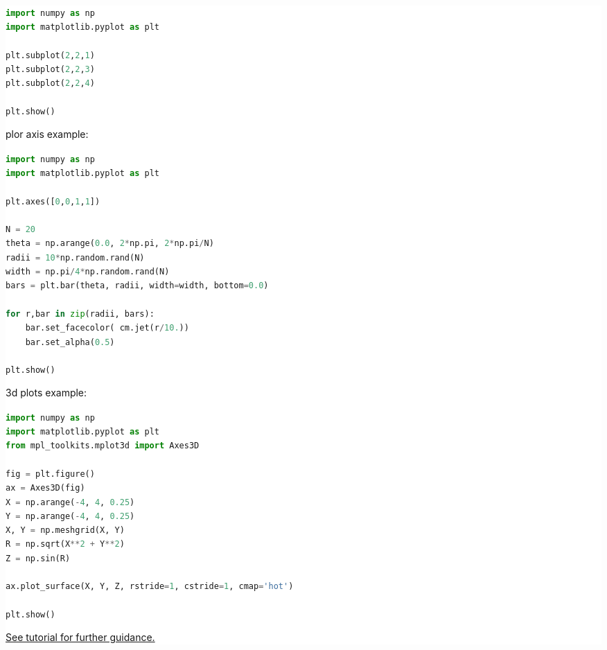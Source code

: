```Python
import numpy as np
import matplotlib.pyplot as plt

plt.subplot(2,2,1)
plt.subplot(2,2,3)
plt.subplot(2,2,4)

plt.show()
```

plor axis example:

```Python
import numpy as np
import matplotlib.pyplot as plt

plt.axes([0,0,1,1])

N = 20
theta = np.arange(0.0, 2*np.pi, 2*np.pi/N)
radii = 10*np.random.rand(N)
width = np.pi/4*np.random.rand(N)
bars = plt.bar(theta, radii, width=width, bottom=0.0)

for r,bar in zip(radii, bars):
    bar.set_facecolor( cm.jet(r/10.))
    bar.set_alpha(0.5)

plt.show()
```

3d plots example:

```Python
import numpy as np
import matplotlib.pyplot as plt
from mpl_toolkits.mplot3d import Axes3D

fig = plt.figure()
ax = Axes3D(fig)
X = np.arange(-4, 4, 0.25)
Y = np.arange(-4, 4, 0.25)
X, Y = np.meshgrid(X, Y)
R = np.sqrt(X**2 + Y**2)
Z = np.sin(R)

ax.plot_surface(X, Y, Z, rstride=1, cstride=1, cmap='hot')

plt.show()
```

[See tutorial for further guidance.](https://github.com/rougier/matplotlib-tutorial)
